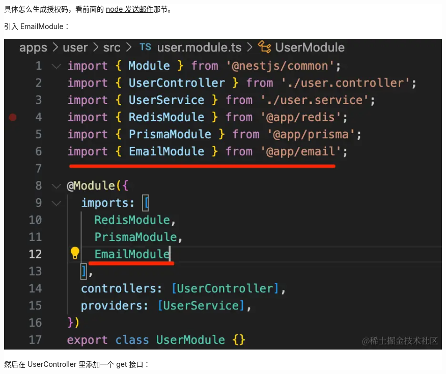 具体怎么生成授权码，看前面的 [node 发送邮件](https://juejin.cn/book/7226988578700525605/section/7247327089496424505)那节。

引入 EmailModule：

![image.png](./images/2b1da815e74c96c21f313eabbcd2d5b1.webp )

然后在 UserController 里添加一个 get 接口：
